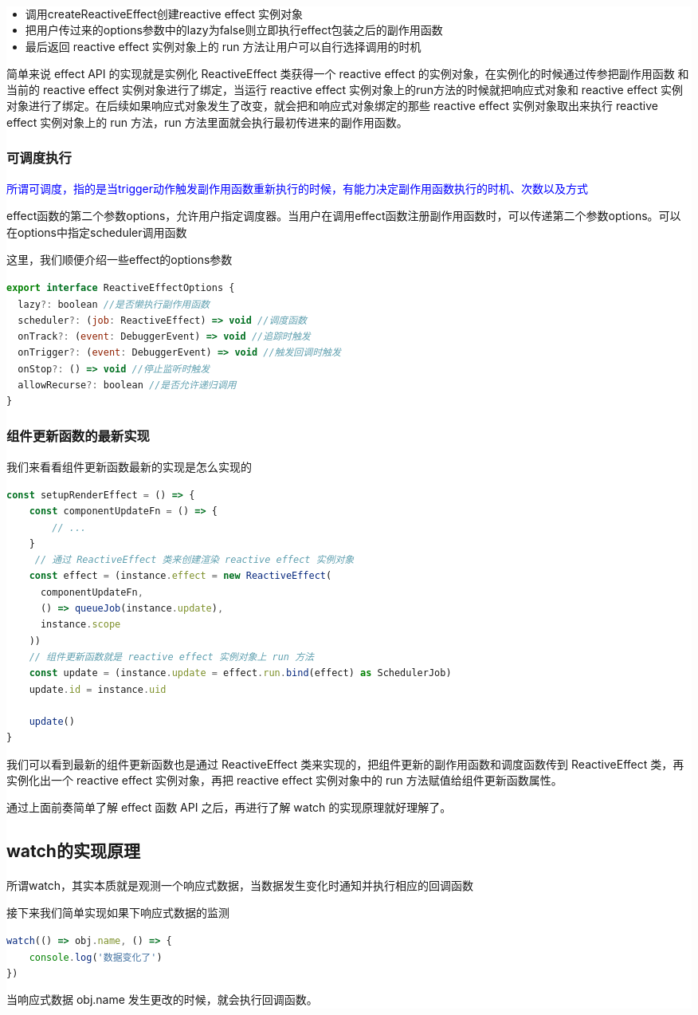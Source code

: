 - 调用createReactiveEffect创建reactive effect 实例对象
- 把用户传过来的options参数中的lazy为false则立即执行effect包装之后的副作用函数
- 最后返回 reactive effect 实例对象上的 run 方法让用户可以自行选择调用的时机

简单来说 effect API 的实现就是实例化 ReactiveEffect 类获得一个 reactive effect 的实例对象，在实例化的时候通过传参把副作用函数 和当前的 reactive effect 实例对象进行了绑定，当运行 reactive effect 实例对象上的run方法的时候就把响应式对象和 reactive effect 实例对象进行了绑定。在后续如果响应式对象发生了改变，就会把和响应式对象绑定的那些 reactive effect 实例对象取出来执行 reactive effect 实例对象上的 run 方法，run 方法里面就会执行最初传进来的副作用函数。

### 可调度执行
<span style="color: blue">所谓可调度，指的是当trigger动作触发副作用函数重新执行的时候，有能力决定副作用函数执行的时机、次数以及方式</span>

effect函数的第二个参数options，允许用户指定调度器。当用户在调用effect函数注册副作用函数时，可以传递第二个参数options。可以在options中指定scheduler调用函数

这里，我们顺便介绍一些effect的options参数
```js
export interface ReactiveEffectOptions {
  lazy?: boolean //是否懒执行副作用函数
  scheduler?: (job: ReactiveEffect) => void //调度函数
  onTrack?: (event: DebuggerEvent) => void //追踪时触发
  onTrigger?: (event: DebuggerEvent) => void //触发回调时触发
  onStop?: () => void //停止监听时触发
  allowRecurse?: boolean //是否允许递归调用
}
```
### 组件更新函数的最新实现
我们来看看组件更新函数最新的实现是怎么实现的
```js
const setupRenderEffect = () => {
    const componentUpdateFn = () => {
        // ...
    }
     // 通过 ReactiveEffect 类来创建渲染 reactive effect 实例对象
    const effect = (instance.effect = new ReactiveEffect(
      componentUpdateFn,
      () => queueJob(instance.update),
      instance.scope
    ))
    // 组件更新函数就是 reactive effect 实例对象上 run 方法
    const update = (instance.update = effect.run.bind(effect) as SchedulerJob)
    update.id = instance.uid
    
    update()
}
```
我们可以看到最新的组件更新函数也是通过 ReactiveEffect 类来实现的，把组件更新的副作用函数和调度函数传到 ReactiveEffect 类，再实例化出一个 reactive effect 实例对象，再把 reactive effect 实例对象中的 run 方法赋值给组件更新函数属性。

通过上面前奏简单了解 effect 函数 API 之后，再进行了解 watch 的实现原理就好理解了。

## watch的实现原理
所谓watch，其实本质就是观测一个响应式数据，当数据发生变化时通知并执行相应的回调函数

接下来我们简单实现如果下响应式数据的监测
```js
watch(() => obj.name, () => {
    console.log('数据变化了')
})
```
当响应式数据 obj.name 发生更改的时候，就会执行回调函数。
